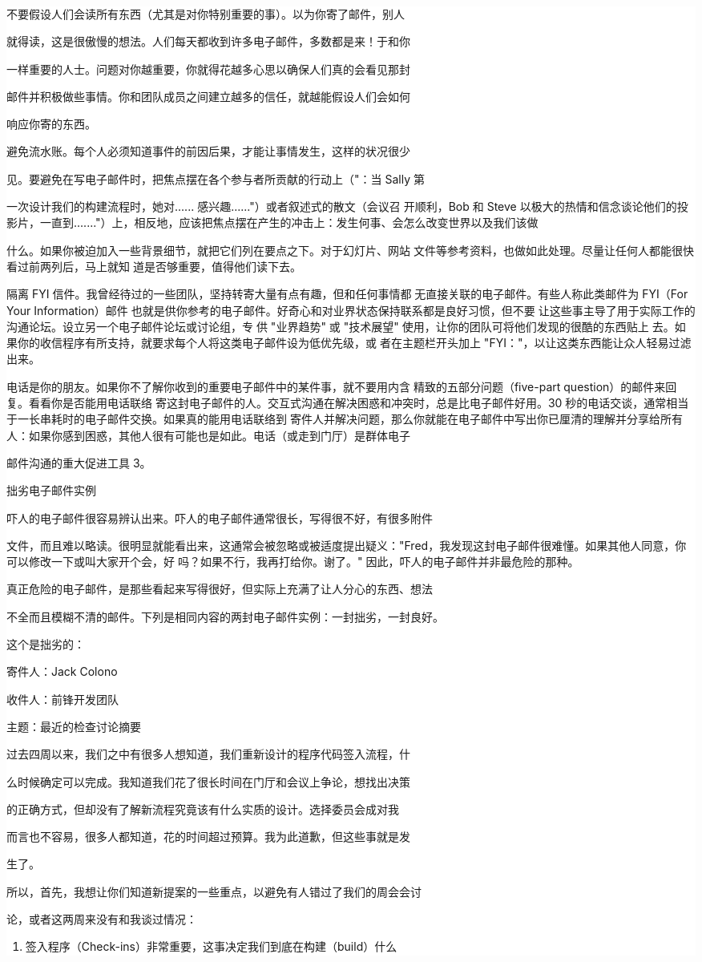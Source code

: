 不要假设人们会读所有东西（尤其是对你特别重要的事）。以为你寄了邮件，别人

就得读，这是很傲慢的想法。人们每天都收到许多电子邮件，多数都是来！于和你

一样重要的人士。问题对你越重要，你就得花越多心思以确保人们真的会看见那封

邮件并积极做些事情。你和团队成员之间建立越多的信任，就越能假设人们会如何

响应你寄的东西。

避免流水账。每个人必须知道事件的前因后果，才能让事情发生，这样的状况很少

见。要避免在写电子邮件时，把焦点摆在各个参与者所贡献的行动上（"：当 Sally 第

一次设计我们的构建流程时，她对...... 感兴趣......"）或者叙述式的散文（会议召 开顺利，Bob 和 Steve 以极大的热情和信念谈论他们的投影片，一直到......."）上，相反地，应该把焦点摆在产生的冲击上：发生何事、会怎么改变世界以及我们该做

什么。如果你被迫加入一些背景细节，就把它们列在要点之下。对于幻灯片、网站 文件等参考资料，也做如此处理。尽量让任何人都能很快看过前两列后，马上就知 道是否够重要，值得他们读下去。

隔离 FYI 信件。我曾经待过的一些团队，坚持转寄大量有点有趣，但和任何事情都 无直接关联的电子邮件。有些人称此类邮件为 FYI（For Your Information）邮件 也就是供你参考的电子邮件。好奇心和对业界状态保持联系都是良好习惯，但不要 让这些事主导了用于实际工作的沟通论坛。设立另一个电子邮件论坛或讨论组，专 供 "业界趋势" 或 "技术展望" 使用，让你的团队可将他们发现的很酷的东西贴上 去。如果你的收信程序有所支持，就要求每个人将这类电子邮件设为低优先级，或 者在主题栏开头加上 "FYI："，以让这类东西能让众人轻易过滤出来。

电话是你的朋友。如果你不了解你收到的重要电子邮件中的某件事，就不要用内含 精致的五部分问题（five-part question）的邮件来回复。看看你是否能用电话联络 寄这封电子邮件的人。交互式沟通在解决困惑和冲突时，总是比电子邮件好用。30 秒的电话交谈，通常相当于一长串耗时的电子邮件交换。如果真的能用电话联络到 寄件人并解决问题，那么你就能在电子邮件中写出你已厘清的理解并分享给所有 人：如果你感到困惑，其他人很有可能也是如此。电话（或走到门厅）是群体电子

邮件沟通的重大促进工具 3。

拙劣电子邮件实例

吓人的电子邮件很容易辨认出来。吓人的电子邮件通常很长，写得很不好，有很多附件

文件，而且难以略读。很明显就能看出来，这通常会被忽略或被适度提出疑义："Fred，我发现这封电子邮件很难懂。如果其他人同意，你可以修改一下或叫大家开个会，好 吗？如果不行，我再打给你。谢了。" 因此，吓人的电子邮件并非最危险的那种。

真正危险的电子邮件，是那些看起来写得很好，但实际上充满了让人分心的东西、想法

不全而且模糊不清的邮件。下列是相同内容的两封电子邮件实例：一封拙劣，一封良好。

这个是拙劣的：

寄件人：Jack Colono

收件人：前锋开发团队

主题：最近的检查讨论摘要

过去四周以来，我们之中有很多人想知道，我们重新设计的程序代码签入流程，什

么时候确定可以完成。我知道我们花了很长时间在门厅和会议上争论，想找出决策

的正确方式，但却没有了解新流程究竟该有什么实质的设计。选择委员会成对我

而言也不容易，很多人都知道，花的时间超过预算。我为此道歉，但这些事就是发

生了。

所以，首先，我想让你们知道新提案的一些重点，以避免有人错过了我们的周会会讨

论，或者这两周来没有和我谈过情况：

1. 签入程序（Check-ins）非常重要，这事决定我们到底在构建（build）什么
